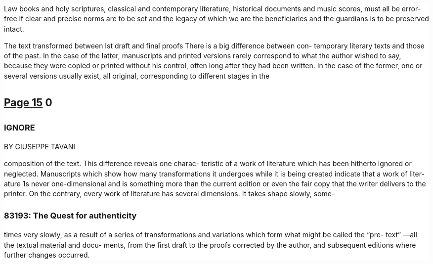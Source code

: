 Law books and holy scriptures, classical 
and contemporary literature, historical 
documents and music scores, must all be 
error-free if clear and precise norms are 
to be set and the legacy of which we are 
the beneficiaries and the guardians is to 
be preserved intact. 
  
The text transformed between 
Ist draft and final proofs 
There is a big difference between con- 
temporary literary texts and those of the 
past. In the case of the latter, manuscripts 
and printed versions rarely correspond to 
what the author wished to say, because 
they were copied or printed without his 
control, often long after they had been 
written. In the case of the former, one or 
several versions usually exist, all original, 
corresponding to different stages in the

## [Page 15](083206engo.pdf#page=15) 0

### IGNORE

BY GIUSEPPE TAVANI 
  
composition of the text. 
This difference reveals one charac- 
teristic of a work of literature which has 
been hitherto ignored or neglected. 
Manuscripts which show how many 
transformations it undergoes while it is 
being created indicate that a work of liter- 
ature 1s never one-dimensional and is 
something more than the current edition 
or even the fair copy that the writer 
delivers to the printer. On the contrary, 
every work of literature has several 
dimensions. It takes shape slowly, some- 


### 83193: The Quest for authenticity

times very slowly, as a result of a series 
of transformations and variations which 
form what might be called the “pre- 
text” —all the textual material and docu- 
ments, from the first draft to the proofs 
corrected by the author, and subsequent 
editions where further changes occurred. 
    
   